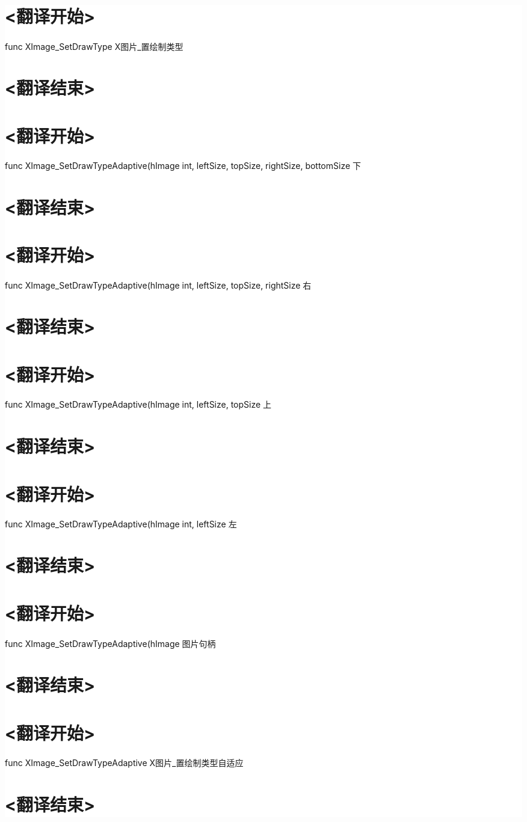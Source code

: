 # <翻译开始>
func XImage_SetDrawType
X图片_置绘制类型
# <翻译结束>


# <翻译开始>
func XImage_SetDrawTypeAdaptive(hImage int, leftSize, topSize, rightSize, bottomSize
下
# <翻译结束>

# <翻译开始>
func XImage_SetDrawTypeAdaptive(hImage int, leftSize, topSize, rightSize
右
# <翻译结束>

# <翻译开始>
func XImage_SetDrawTypeAdaptive(hImage int, leftSize, topSize
上
# <翻译结束>

# <翻译开始>
func XImage_SetDrawTypeAdaptive(hImage int, leftSize
左
# <翻译结束>

# <翻译开始>
func XImage_SetDrawTypeAdaptive(hImage
图片句柄
# <翻译结束>

# <翻译开始>
func XImage_SetDrawTypeAdaptive
X图片_置绘制类型自适应
# <翻译结束>
